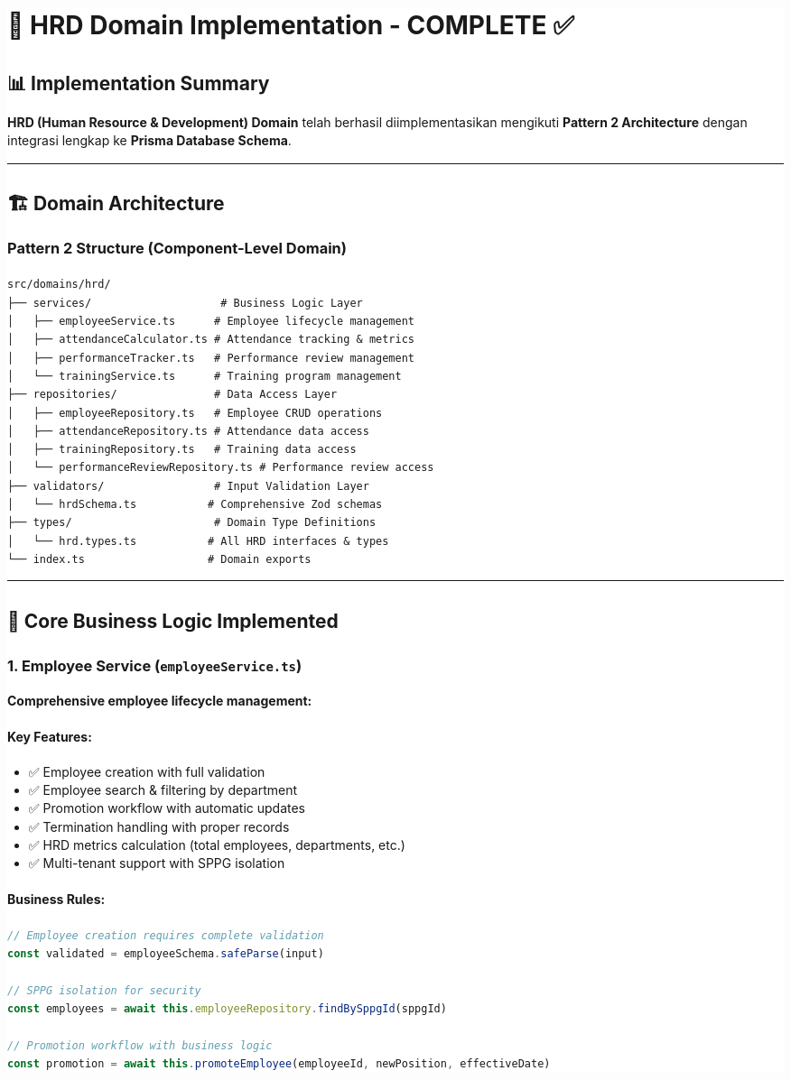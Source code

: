 # 🎯 HRD Domain Implementation - COMPLETE ✅

## 📊 Implementation Summary

**HRD (Human Resource & Development) Domain** telah berhasil diimplementasikan mengikuti **Pattern 2 Architecture** dengan integrasi lengkap ke **Prisma Database Schema**.

---

## 🏗️ Domain Architecture

### Pattern 2 Structure (Component-Level Domain)
```
src/domains/hrd/
├── services/                    # Business Logic Layer
│   ├── employeeService.ts      # Employee lifecycle management
│   ├── attendanceCalculator.ts # Attendance tracking & metrics
│   ├── performanceTracker.ts   # Performance review management  
│   └── trainingService.ts      # Training program management
├── repositories/               # Data Access Layer
│   ├── employeeRepository.ts   # Employee CRUD operations
│   ├── attendanceRepository.ts # Attendance data access
│   ├── trainingRepository.ts   # Training data access
│   └── performanceReviewRepository.ts # Performance review access
├── validators/                 # Input Validation Layer
│   └── hrdSchema.ts           # Comprehensive Zod schemas
├── types/                      # Domain Type Definitions
│   └── hrd.types.ts           # All HRD interfaces & types
└── index.ts                   # Domain exports
```

---

## 🔧 Core Business Logic Implemented

### 1. Employee Service (`employeeService.ts`)
**Comprehensive employee lifecycle management:**

#### Key Features:
- ✅ Employee creation with full validation
- ✅ Employee search & filtering by department
- ✅ Promotion workflow with automatic updates
- ✅ Termination handling with proper records
- ✅ HRD metrics calculation (total employees, departments, etc.)
- ✅ Multi-tenant support with SPPG isolation

#### Business Rules:
```typescript
// Employee creation requires complete validation
const validated = employeeSchema.safeParse(input)

// SPPG isolation for security
const employees = await this.employeeRepository.findBySppgId(sppgId)

// Promotion workflow with business logic
const promotion = await this.promoteEmployee(employeeId, newPosition, effectiveDate)
```
